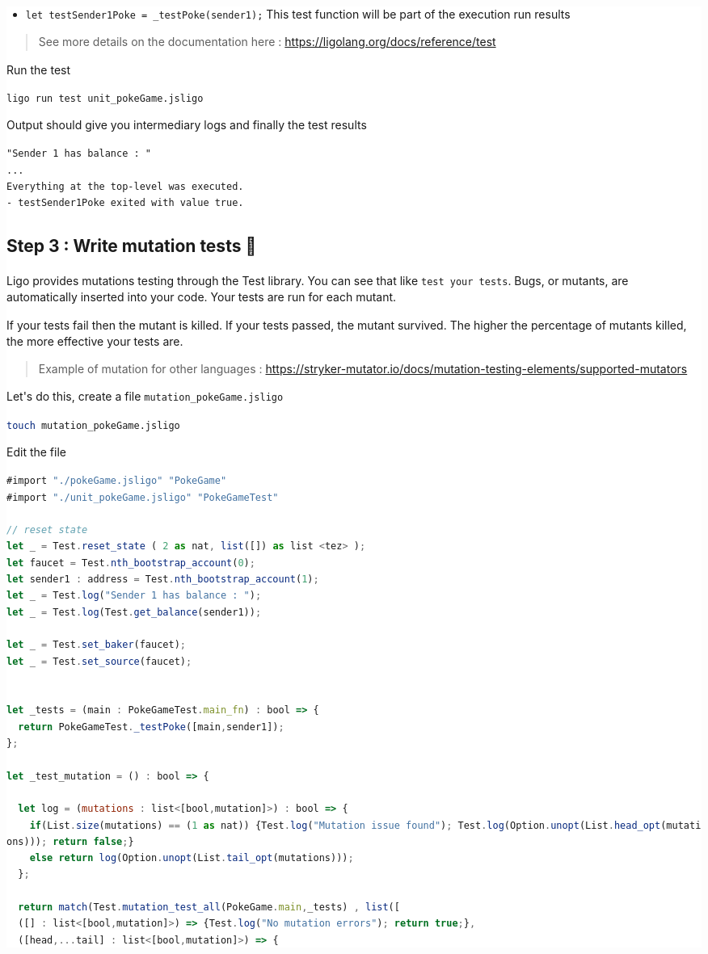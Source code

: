 - `let testSender1Poke = _testPoke(sender1);` This test function will be part of the execution run results

> See more details on the documentation here : https://ligolang.org/docs/reference/test

Run the test 

```bash
ligo run test unit_pokeGame.jsligo 
```

Output should give you intermediary logs and finally the test results 
```logs
"Sender 1 has balance : "
...
Everything at the top-level was executed.
- testSender1Poke exited with value true.
```



## Step 3 : Write mutation tests :space_invader: 

Ligo provides mutations testing through the Test library. You can see that like `test your tests`.
Bugs, or mutants, are automatically inserted into your code. Your tests are run for each mutant.

If your tests fail then the mutant is killed. If your tests passed, the mutant survived.
The higher the percentage of mutants killed, the more effective your tests are.

> Example of mutation for other languages : https://stryker-mutator.io/docs/mutation-testing-elements/supported-mutators

Let's do this, create a file `mutation_pokeGame.jsligo`

```bash
touch mutation_pokeGame.jsligo
```

Edit the file

```javascript
#import "./pokeGame.jsligo" "PokeGame"
#import "./unit_pokeGame.jsligo" "PokeGameTest"

// reset state
let _ = Test.reset_state ( 2 as nat, list([]) as list <tez> );
let faucet = Test.nth_bootstrap_account(0);
let sender1 : address = Test.nth_bootstrap_account(1);
let _ = Test.log("Sender 1 has balance : ");
let _ = Test.log(Test.get_balance(sender1));

let _ = Test.set_baker(faucet);
let _ = Test.set_source(faucet);


let _tests = (main : PokeGameTest.main_fn) : bool => {
  return PokeGameTest._testPoke([main,sender1]);
};

let _test_mutation = () : bool => {

  let log = (mutations : list<[bool,mutation]>) : bool => {
    if(List.size(mutations) == (1 as nat)) {Test.log("Mutation issue found"); Test.log(Option.unopt(List.head_opt(mutations))); return false;}
    else return log(Option.unopt(List.tail_opt(mutations))); 
  };

  return match(Test.mutation_test_all(PokeGame.main,_tests) , list([
  ([] : list<[bool,mutation]>) => {Test.log("No mutation errors"); return true;},
  ([head,...tail] : list<[bool,mutation]>) => {
```
